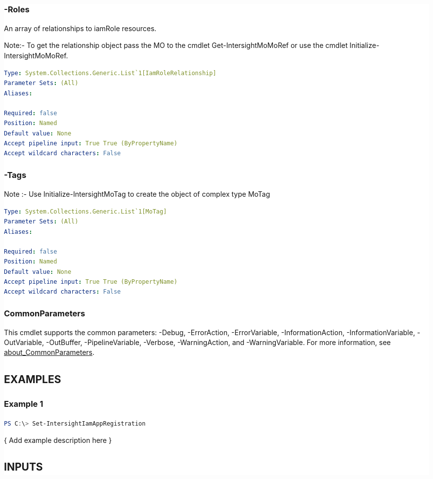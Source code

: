 ### -Roles
An array of relationships to iamRole resources.

 Note:- To get the relationship object pass the MO to the cmdlet Get-IntersightMoMoRef 
or use the cmdlet Initialize-IntersightMoMoRef.

```yaml
Type: System.Collections.Generic.List`1[IamRoleRelationship]
Parameter Sets: (All)
Aliases:

Required: false
Position: Named
Default value: None
Accept pipeline input: True True (ByPropertyName)
Accept wildcard characters: False
```

### -Tags


Note :- Use Initialize-IntersightMoTag to create the object of complex type MoTag

```yaml
Type: System.Collections.Generic.List`1[MoTag]
Parameter Sets: (All)
Aliases:

Required: false
Position: Named
Default value: None
Accept pipeline input: True True (ByPropertyName)
Accept wildcard characters: False
```


### CommonParameters
This cmdlet supports the common parameters: -Debug, -ErrorAction, -ErrorVariable, -InformationAction, -InformationVariable, -OutVariable, -OutBuffer, -PipelineVariable, -Verbose, -WarningAction, and -WarningVariable. For more information, see [about_CommonParameters](http://go.microsoft.com/fwlink/?LinkID=113216).

## EXAMPLES

### Example 1
```powershell
PS C:\> Set-IntersightIamAppRegistration
```

{ Add example description here }

## INPUTS
